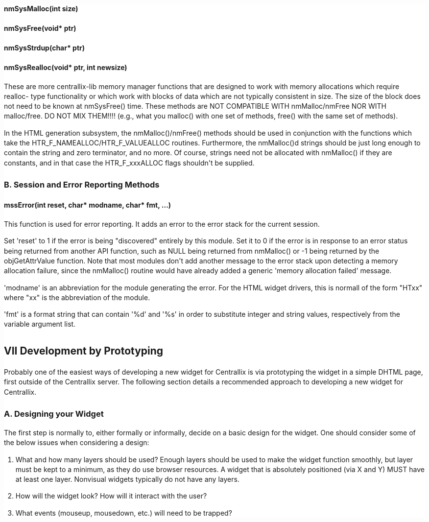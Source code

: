 #### nmSysMalloc(int size)
#### nmSysFree(void* ptr)
#### nmSysStrdup(char* ptr)
#### nmSysRealloc(void* ptr, int newsize)
These are more centrallix-lib memory manager functions that are designed to work with memory allocations which require realloc- type functionality or which work with blocks of data which are not typically consistent in size.  The size of the block does not need to be known at nmSysFree() time.  These methods are NOT COMPATIBLE WITH nmMalloc/nmFree NOR WITH malloc/free.  DO NOT MIX THEM!!!!  (e.g., what you malloc() with one set of methods, free() with the same set of methods).

In the HTML generation subsystem, the nmMalloc()/nmFree() methods should be used in conjunction with the functions which take the HTR_F_NAMEALLOC/HTR_F_VALUEALLOC routines.  Furthermore, the nmMalloc()d strings should be just long enough to contain the string and zero terminator, and no more.  Of course, strings need not be allocated with nmMalloc() if they are constants, and in that case the HTR_F_xxxALLOC flags shouldn't be supplied.

### B.	Session and Error Reporting Methods

#### mssError(int reset, char* modname, char* fmt, ...)
This function is used for error reporting.  It adds an error to the error stack for the current session.

Set 'reset' to 1 if the error is being "discovered" entirely by this module.  Set it to 0 if the error is in response to an error status being returned from another API function, such as NULL being returned from nmMalloc() or -1 being returned by the objGetAttrValue function.  Note that most modules don't add another message to the error stack upon detecting a memory allocation failure, since the nmMalloc() routine would have already added a generic 'memory allocation failed' message.

'modname' is an abbreviation for the module generating the error. For the HTML widget drivers, this is normall of the form "HTxx" where "xx" is the abbreviation of the module.

'fmt' is a format string that can contain '%d' and '%s' in order to substitute integer and string values, respectively from the variable argument list.

## VII Development by Prototyping
Probably one of the easiest ways of developing a new widget for Centrallix is via prototyping the widget in a simple DHTML page, first outside of the Centrallix server.  The following section details a recommended approach to developing a new widget for Centrallix.

### A.	Designing your Widget
The first step is normally to, either formally or informally, decide on a basic design for the widget.  One should consider some of the below issues when considering a design:

1.	What and how many layers should be used?  Enough layers should be used to make the widget function smoothly, but layer must be kept to a minimum, as they do use browser resources.  A widget that is absolutely positioned (via X and Y) MUST have at least one layer.  Nonvisual widgets typically do not have any layers.

2.	How will the widget look?  How will it interact with the user?

3.	What events (mouseup, mousedown, etc.) will need to be trapped?

